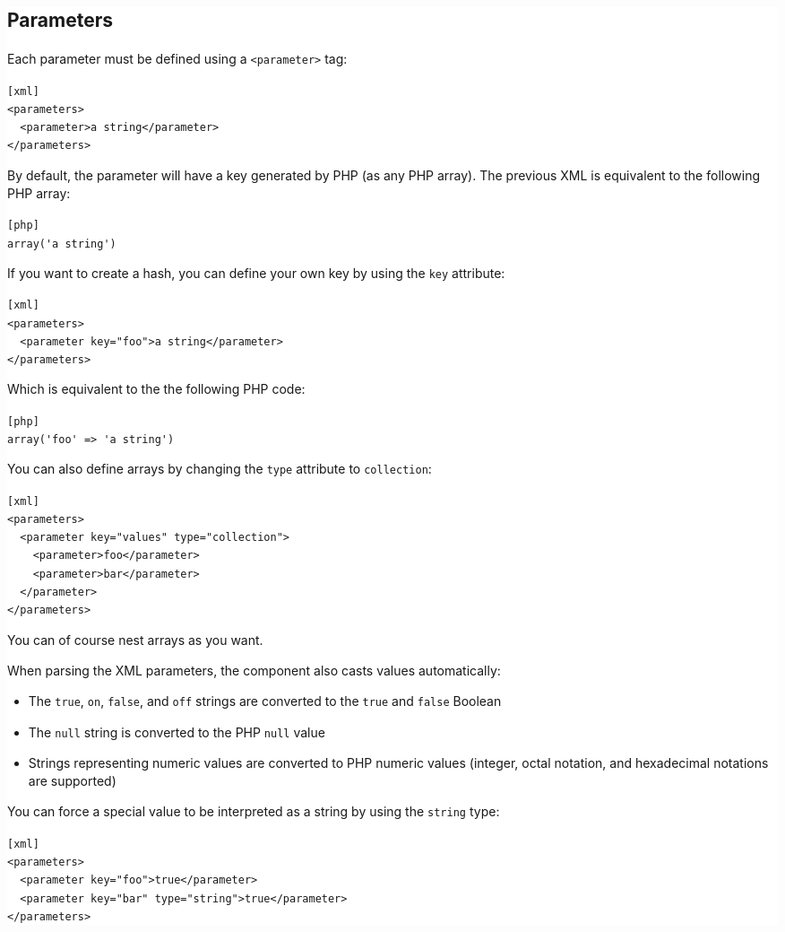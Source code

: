 Parameters
----------

Each parameter must be defined using a `<parameter>` tag:

    [xml]
    <parameters>
      <parameter>a string</parameter>
    </parameters>

By default, the parameter will have a key generated by PHP (as any PHP array).
The previous XML is equivalent to the following PHP array:

    [php]
    array('a string')

If you want to create a hash, you can define your own key by using the `key`
attribute:

    [xml]
    <parameters>
      <parameter key="foo">a string</parameter>
    </parameters>

Which is equivalent to the the following PHP code:

    [php]
    array('foo' => 'a string')

You can also define arrays by changing the `type` attribute to `collection`:

    [xml]
    <parameters>
      <parameter key="values" type="collection">
        <parameter>foo</parameter>
        <parameter>bar</parameter>
      </parameter>
    </parameters>

You can of course nest arrays as you want.

When parsing the XML parameters, the component also casts values
automatically:

  * The `true`, `on`, `false`, and `off` strings are converted to the `true`
    and `false` Boolean

  * The `null` string is converted to the PHP `null` value

  * Strings representing numeric values are converted to PHP numeric values
    (integer, octal notation, and hexadecimal notations are supported)

You can force a special value to be interpreted as a string by using the
`string` type:

    [xml]
    <parameters>
      <parameter key="foo">true</parameter>
      <parameter key="bar" type="string">true</parameter>
    </parameters>
